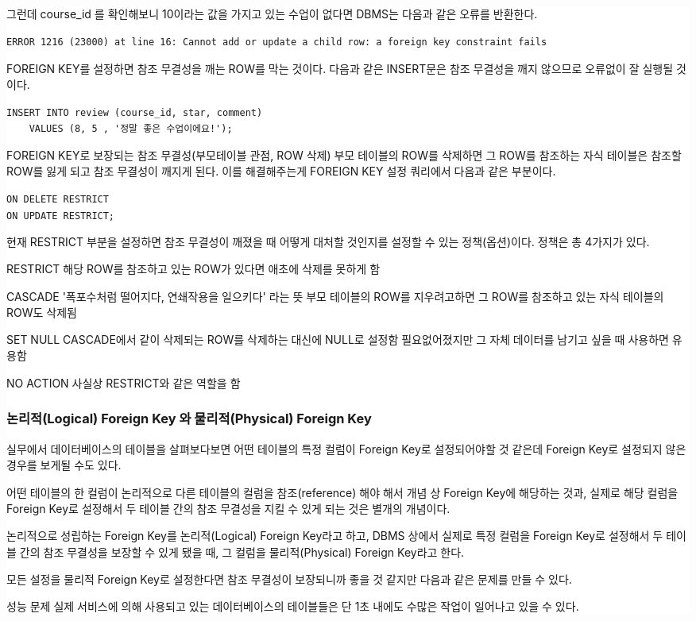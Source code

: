 그런데 course_id 를 확인해보니 10이라는 값을 가지고 있는 수업이 없다면 
DBMS는 다음과 같은 오류를 반환한다.

	ERROR 1216 (23000) at line 16: Cannot add or update a child row: a foreign key constraint fails

FOREIGN KEY를 설정하면 참조 무결성을 깨는 ROW를 막는 것이다.
다음과 같은 INSERT문은 참조 무결성을 깨지 않으므로 오류없이 잘 실행될 것이다.

	INSERT INTO review (course_id, star, comment)
	    VALUES (8, 5 , '정말 좋은 수업이에요!');


FOREIGN KEY로 보장되는 참조 무결성(부모테이블 관점, ROW 삭제)
부모 테이블의 ROW를 삭제하면 그 ROW를 참조하는 자식 테이블은 참조할 ROW를
잃게 되고 참조 무결성이 깨지게 된다. 
이를 해결해주는게 FOREIGN KEY 설정 쿼리에서 다음과 같은 부분이다.

	ON DELETE RESTRICT
	ON UPDATE RESTRICT;

현재 RESTRICT 부분을 설정하면 참조 무결성이 깨졌을 때 어떻게 대처할 것인지를
설정할 수 있는 정책(옵션)이다. 정책은 총 4가지가 있다.

RESTRICT
	해당 ROW를 참조하고 있는 ROW가 있다면 애초에 삭제를 못하게 함

CASCADE
	'폭포수처럼 떨어지다, 연쇄작용을 일으키다' 라는 뜻
	부모 테이블의 ROW를 지우려고하면 그 ROW를 참조하고 있는
	자식 테이블의 ROW도 삭제됨

SET NULL
	CASCADE에서 같이 삭제되는 ROW를 삭제하는 대신에 NULL로 설정함
	필요없어졌지만 그 자체 데이터를 남기고 싶을 때 사용하면 유용함

NO ACTION
	사실상 RESTRICT와 같은 역할을 함


### 논리적(Logical) Foreign Key 와 물리적(Physical) Foreign Key
실무에서 데이터베이스의 테이블을 살펴보다보면 
어떤 테이블의 특정 컬럼이 Foreign Key로 설정되어야할 것 같은데 
Foreign Key로 설정되지 않은 경우를 보게될 수도 있다.

어떤 테이블의 한 컬럼이 논리적으로 다른 테이블의 컬럼을 참조(reference)
해야 해서 개념 상 Foreign Key에 해당하는 것과, 실제로 해당 컬럼을 
Foreign Key로 설정해서 두 테이블 간의 참조 무결성을 지킬 수 있게 되는 
것은 별개의 개념이다.

논리적으로 성립하는 Foreign Key를 논리적(Logical) Foreign Key라고 하고, 
DBMS 상에서 실제로 특정 컬럼을 Foreign Key로 설정해서 두 테이블 간의 
참조 무결성을 보장할 수 있게 됐을 때, 
그 컬럼을 물리적(Physical) Foreign Key라고 한다.

모든 설정을 물리적 Foreign Key로 설정한다면 참조 무결성이 보장되니까 
좋을 것 같지만 다음과 같은 문제를 만들 수 있다.

성능 문제
	실제 서비스에 의해 사용되고 있는 데이터베이스의 테이블들은 
	단 1초 내에도 수많은 작업이 일어나고 있을 수 있다.
